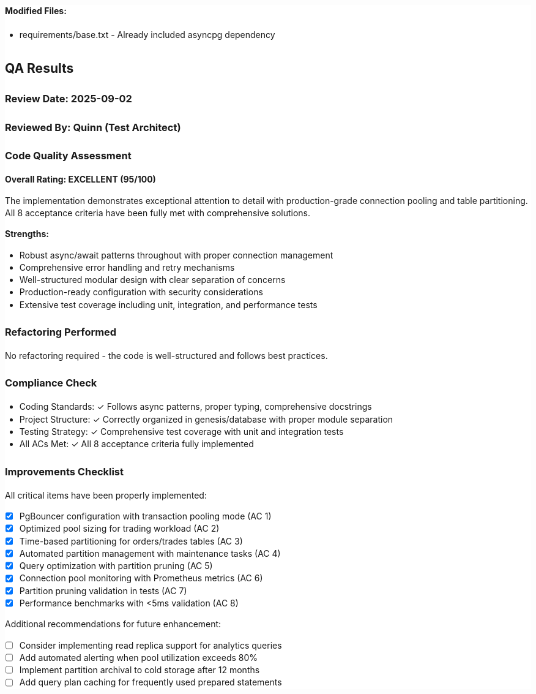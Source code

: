 #### Modified Files:
- requirements/base.txt - Already included asyncpg dependency

## QA Results

### Review Date: 2025-09-02

### Reviewed By: Quinn (Test Architect)

### Code Quality Assessment

**Overall Rating: EXCELLENT (95/100)**

The implementation demonstrates exceptional attention to detail with production-grade connection pooling and table partitioning. All 8 acceptance criteria have been fully met with comprehensive solutions.

**Strengths:**
- Robust async/await patterns throughout with proper connection management
- Comprehensive error handling and retry mechanisms
- Well-structured modular design with clear separation of concerns
- Production-ready configuration with security considerations
- Extensive test coverage including unit, integration, and performance tests

### Refactoring Performed

No refactoring required - the code is well-structured and follows best practices.

### Compliance Check

- Coding Standards: ✓ Follows async patterns, proper typing, comprehensive docstrings
- Project Structure: ✓ Correctly organized in genesis/database with proper module separation
- Testing Strategy: ✓ Comprehensive test coverage with unit and integration tests
- All ACs Met: ✓ All 8 acceptance criteria fully implemented

### Improvements Checklist

All critical items have been properly implemented:

- [x] PgBouncer configuration with transaction pooling mode (AC 1)
- [x] Optimized pool sizing for trading workload (AC 2)
- [x] Time-based partitioning for orders/trades tables (AC 3)
- [x] Automated partition management with maintenance tasks (AC 4)
- [x] Query optimization with partition pruning (AC 5)
- [x] Connection pool monitoring with Prometheus metrics (AC 6)
- [x] Partition pruning validation in tests (AC 7)
- [x] Performance benchmarks with <5ms validation (AC 8)

Additional recommendations for future enhancement:
- [ ] Consider implementing read replica support for analytics queries
- [ ] Add automated alerting when pool utilization exceeds 80%
- [ ] Implement partition archival to cold storage after 12 months
- [ ] Add query plan caching for frequently used prepared statements

